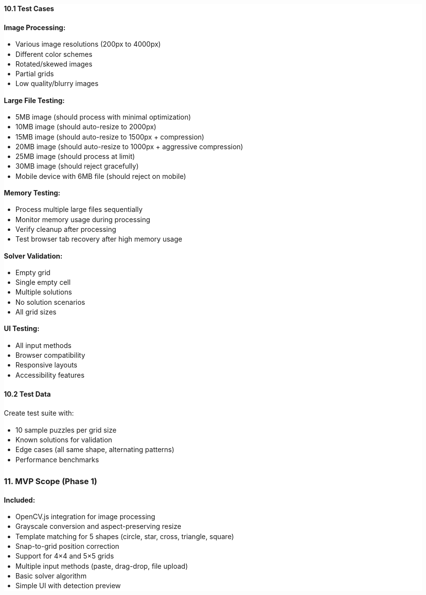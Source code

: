 #### 10.1 Test Cases

**Image Processing:**
- Various image resolutions (200px to 4000px)
- Different color schemes
- Rotated/skewed images
- Partial grids
- Low quality/blurry images

**Large File Testing:**
- 5MB image (should process with minimal optimization)
- 10MB image (should auto-resize to 2000px)
- 15MB image (should auto-resize to 1500px + compression)
- 20MB image (should auto-resize to 1000px + aggressive compression)
- 25MB image (should process at limit)
- 30MB image (should reject gracefully)
- Mobile device with 6MB file (should reject on mobile)

**Memory Testing:**
- Process multiple large files sequentially
- Monitor memory usage during processing
- Verify cleanup after processing
- Test browser tab recovery after high memory usage

**Solver Validation:**
- Empty grid
- Single empty cell
- Multiple solutions
- No solution scenarios
- All grid sizes

**UI Testing:**
- All input methods
- Browser compatibility
- Responsive layouts
- Accessibility features

#### 10.2 Test Data

Create test suite with:
- 10 sample puzzles per grid size
- Known solutions for validation
- Edge cases (all same shape, alternating patterns)
- Performance benchmarks

### 11. MVP Scope (Phase 1)

**Included:**
- OpenCV.js integration for image processing
- Grayscale conversion and aspect-preserving resize
- Template matching for 5 shapes (circle, star, cross, triangle, square)
- Snap-to-grid position correction
- Support for 4×4 and 5×5 grids
- Multiple input methods (paste, drag-drop, file upload)
- Basic solver algorithm
- Simple UI with detection preview
